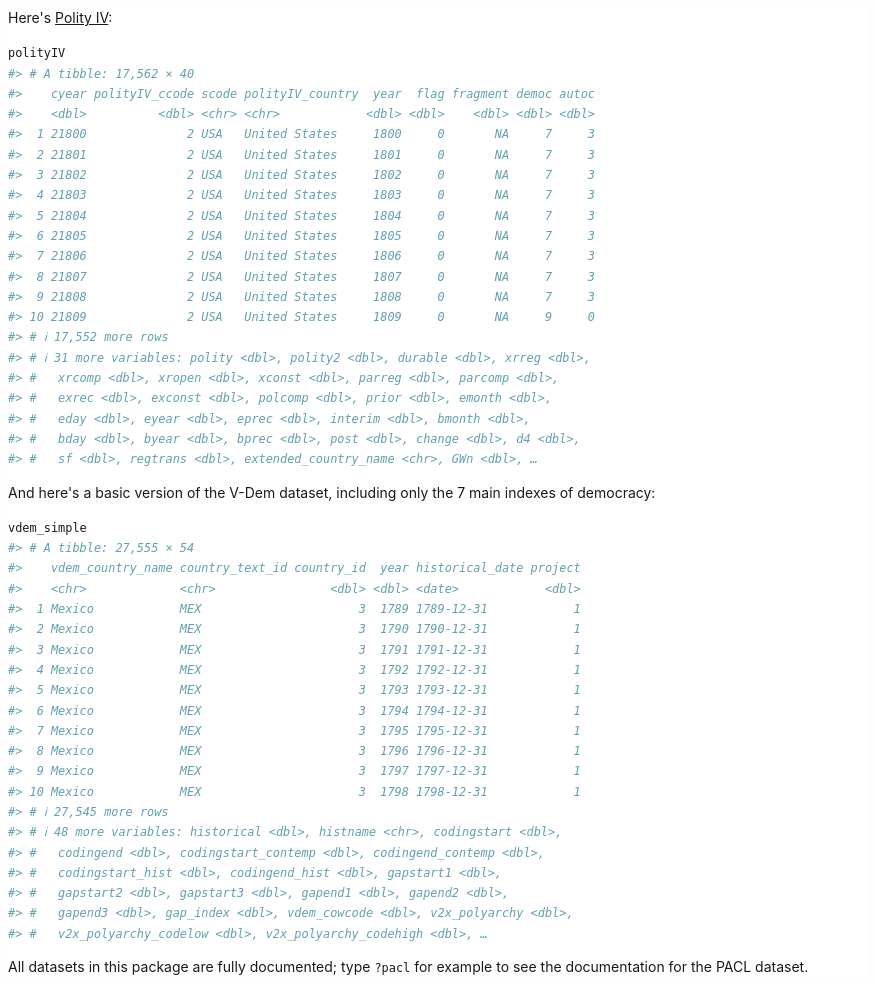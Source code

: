 Here's [Polity IV](http://www.systemicpeace.org/inscrdata.html):


```r
polityIV
#> # A tibble: 17,562 × 40
#>    cyear polityIV_ccode scode polityIV_country  year  flag fragment democ autoc
#>    <dbl>          <dbl> <chr> <chr>            <dbl> <dbl>    <dbl> <dbl> <dbl>
#>  1 21800              2 USA   United States     1800     0       NA     7     3
#>  2 21801              2 USA   United States     1801     0       NA     7     3
#>  3 21802              2 USA   United States     1802     0       NA     7     3
#>  4 21803              2 USA   United States     1803     0       NA     7     3
#>  5 21804              2 USA   United States     1804     0       NA     7     3
#>  6 21805              2 USA   United States     1805     0       NA     7     3
#>  7 21806              2 USA   United States     1806     0       NA     7     3
#>  8 21807              2 USA   United States     1807     0       NA     7     3
#>  9 21808              2 USA   United States     1808     0       NA     7     3
#> 10 21809              2 USA   United States     1809     0       NA     9     0
#> # ℹ 17,552 more rows
#> # ℹ 31 more variables: polity <dbl>, polity2 <dbl>, durable <dbl>, xrreg <dbl>,
#> #   xrcomp <dbl>, xropen <dbl>, xconst <dbl>, parreg <dbl>, parcomp <dbl>,
#> #   exrec <dbl>, exconst <dbl>, polcomp <dbl>, prior <dbl>, emonth <dbl>,
#> #   eday <dbl>, eyear <dbl>, eprec <dbl>, interim <dbl>, bmonth <dbl>,
#> #   bday <dbl>, byear <dbl>, bprec <dbl>, post <dbl>, change <dbl>, d4 <dbl>,
#> #   sf <dbl>, regtrans <dbl>, extended_country_name <chr>, GWn <dbl>, …
```

And here's a basic version of the V-Dem dataset, including only the 7 main indexes of democracy:


```r
vdem_simple
#> # A tibble: 27,555 × 54
#>    vdem_country_name country_text_id country_id  year historical_date project
#>    <chr>             <chr>                <dbl> <dbl> <date>            <dbl>
#>  1 Mexico            MEX                      3  1789 1789-12-31            1
#>  2 Mexico            MEX                      3  1790 1790-12-31            1
#>  3 Mexico            MEX                      3  1791 1791-12-31            1
#>  4 Mexico            MEX                      3  1792 1792-12-31            1
#>  5 Mexico            MEX                      3  1793 1793-12-31            1
#>  6 Mexico            MEX                      3  1794 1794-12-31            1
#>  7 Mexico            MEX                      3  1795 1795-12-31            1
#>  8 Mexico            MEX                      3  1796 1796-12-31            1
#>  9 Mexico            MEX                      3  1797 1797-12-31            1
#> 10 Mexico            MEX                      3  1798 1798-12-31            1
#> # ℹ 27,545 more rows
#> # ℹ 48 more variables: historical <dbl>, histname <chr>, codingstart <dbl>,
#> #   codingend <dbl>, codingstart_contemp <dbl>, codingend_contemp <dbl>,
#> #   codingstart_hist <dbl>, codingend_hist <dbl>, gapstart1 <dbl>,
#> #   gapstart2 <dbl>, gapstart3 <dbl>, gapend1 <dbl>, gapend2 <dbl>,
#> #   gapend3 <dbl>, gap_index <dbl>, vdem_cowcode <dbl>, v2x_polyarchy <dbl>,
#> #   v2x_polyarchy_codelow <dbl>, v2x_polyarchy_codehigh <dbl>, …
```

All datasets in this package are fully documented; type `?pacl` for example to see the documentation for the PACL dataset.
